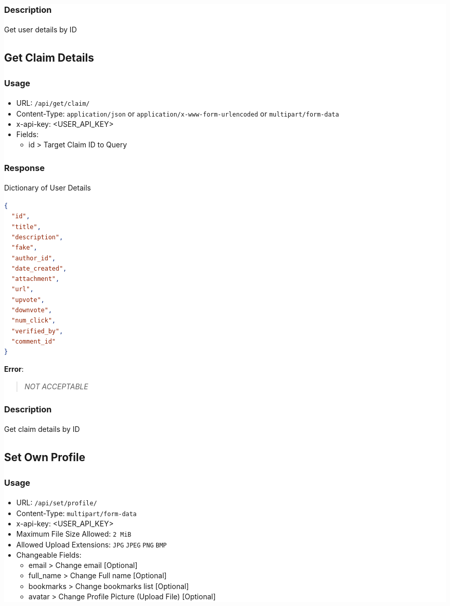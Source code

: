 ### Description

Get user details by ID

## Get Claim Details

### Usage

- URL: `/api/get/claim/`
- Content-Type: `application/json` or `application/x-www-form-urlencoded` or `multipart/form-data`
- x-api-key: <USER_API_KEY>
- Fields:
  - id > Target Claim ID to Query

### Response

Dictionary of User Details

```json
{
  "id",
  "title",
  "description",
  "fake",
  "author_id",
  "date_created",
  "attachment",
  "url",
  "upvote",
  "downvote",
  "num_click",
  "verified_by",
  "comment_id"
}
```
**Error**:
> _NOT ACCEPTABLE_

### Description

Get claim details by ID

## Set Own Profile

### Usage

- URL: `/api/set/profile/`
- Content-Type: `multipart/form-data`
- x-api-key: <USER_API_KEY>
- Maximum File Size Allowed: `2 MiB`
- Allowed Upload Extensions: `JPG` `JPEG` `PNG` `BMP` 
- Changeable Fields:
  - email > Change email [Optional]
  - full_name > Change Full name [Optional]
  - bookmarks > Change bookmarks list [Optional]
  - avatar > Change Profile Picture (Upload File) [Optional]
